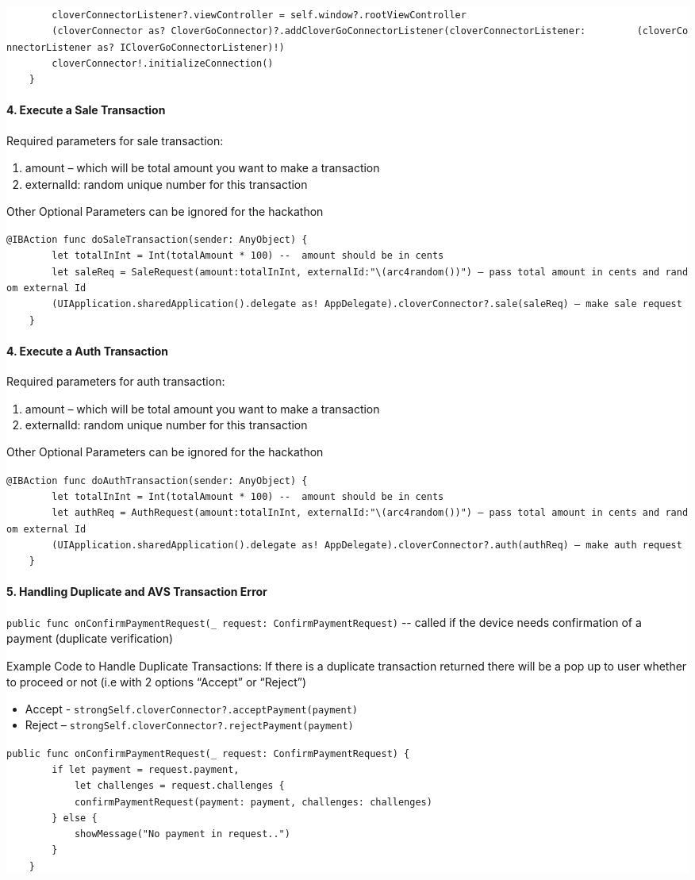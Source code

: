```
        cloverConnectorListener?.viewController = self.window?.rootViewController
        (cloverConnector as? CloverGoConnector)?.addCloverGoConnectorListener(cloverConnectorListener:         (cloverConnectorListener as? ICloverGoConnectorListener)!)
        cloverConnector!.initializeConnection()   
    }
```

#### 4. Execute a Sale Transaction
Required parameters for sale transaction:
1.	amount – which will be total amount you want to make a transaction
2.	externalId: random unique number for this transaction

Other Optional Parameters can be ignored for the hackathon
```
@IBAction func doSaleTransaction(sender: AnyObject) {
        let totalInInt = Int(totalAmount * 100) --  amount should be in cents
        let saleReq = SaleRequest(amount:totalInInt, externalId:"\(arc4random())") – pass total amount in cents and random external Id
        (UIApplication.sharedApplication().delegate as! AppDelegate).cloverConnector?.sale(saleReq) – make sale request
    }
```

#### 4. Execute a Auth Transaction
Required parameters for auth transaction:
1.	amount – which will be total amount you want to make a transaction
2.	externalId: random unique number for this transaction

Other Optional Parameters can be ignored for the hackathon
``` 
@IBAction func doAuthTransaction(sender: AnyObject) {
        let totalInInt = Int(totalAmount * 100) --  amount should be in cents
        let authReq = AuthRequest(amount:totalInInt, externalId:"\(arc4random())") – pass total amount in cents and random external Id
        (UIApplication.sharedApplication().delegate as! AppDelegate).cloverConnector?.auth(authReq) – make auth request
    }
```
#### 5. Handling Duplicate and AVS Transaction Error

``` public func onConfirmPaymentRequest(_ request: ConfirmPaymentRequest) ``` -- called if the device needs confirmation of a payment (duplicate verification)

Example Code to Handle Duplicate Transactions:
If there is a duplicate transaction returned there will be a pop up to user whether to proceed or not (i.e with 2 options “Accept” or “Reject”)
* Accept -  ``` strongSelf.cloverConnector?.acceptPayment(payment) ```
* Reject – ``` strongSelf.cloverConnector?.rejectPayment(payment) ```

``` 
public func onConfirmPaymentRequest(_ request: ConfirmPaymentRequest) {
        if let payment = request.payment,
            let challenges = request.challenges {
            confirmPaymentRequest(payment: payment, challenges: challenges)
        } else {
            showMessage("No payment in request..")
        }
    }  
